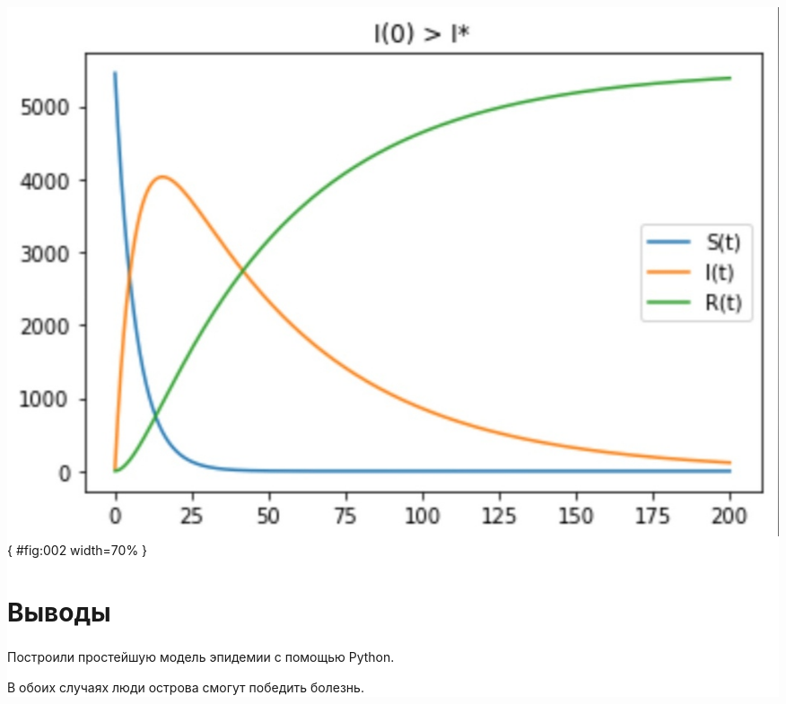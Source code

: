 ![Динамика изменения числа людей в каждой из трех групп при $I(0) > I^*$](image/2.jpg){ #fig:002 width=70% }

# Выводы

Построили простейшую модель эпидемии с помощью Python.

В обоих случаях люди острова смогут победить болезнь.